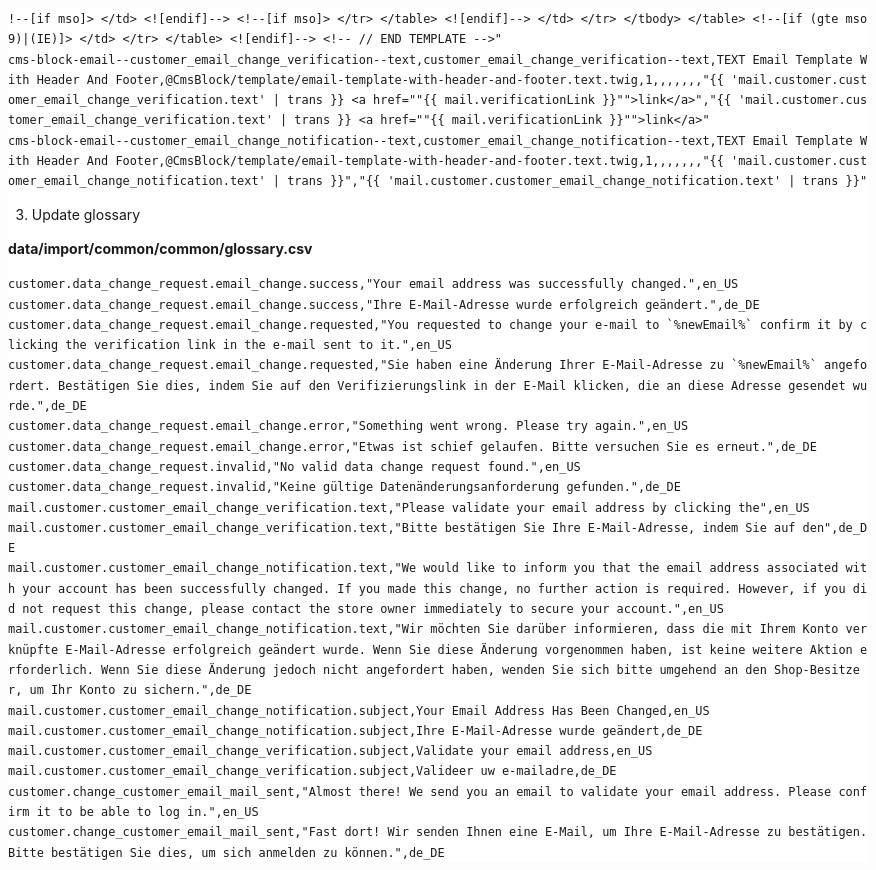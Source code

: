 ```csv
!--[if mso]> </td> <![endif]--> <!--[if mso]> </tr> </table> <![endif]--> </td> </tr> </tbody> </table> <!--[if (gte mso 9)|(IE)]> </td> </tr> </table> <![endif]--> <!-- // END TEMPLATE -->"
cms-block-email--customer_email_change_verification--text,customer_email_change_verification--text,TEXT Email Template With Header And Footer,@CmsBlock/template/email-template-with-header-and-footer.text.twig,1,,,,,,,"{{ 'mail.customer.customer_email_change_verification.text' | trans }} <a href=""{{ mail.verificationLink }}"">link</a>","{{ 'mail.customer.customer_email_change_verification.text' | trans }} <a href=""{{ mail.verificationLink }}"">link</a>"
cms-block-email--customer_email_change_notification--text,customer_email_change_notification--text,TEXT Email Template With Header And Footer,@CmsBlock/template/email-template-with-header-and-footer.text.twig,1,,,,,,,"{{ 'mail.customer.customer_email_change_notification.text' | trans }}","{{ 'mail.customer.customer_email_change_notification.text' | trans }}"
```

3. Update glossary 

**data/import/common/common/glossary.csv**
```csv
customer.data_change_request.email_change.success,"Your email address was successfully changed.",en_US
customer.data_change_request.email_change.success,"Ihre E-Mail-Adresse wurde erfolgreich geändert.",de_DE
customer.data_change_request.email_change.requested,"You requested to change your e-mail to `%newEmail%` confirm it by clicking the verification link in the e-mail sent to it.",en_US
customer.data_change_request.email_change.requested,"Sie haben eine Änderung Ihrer E-Mail-Adresse zu `%newEmail%` angefordert. Bestätigen Sie dies, indem Sie auf den Verifizierungslink in der E-Mail klicken, die an diese Adresse gesendet wurde.",de_DE
customer.data_change_request.email_change.error,"Something went wrong. Please try again.",en_US
customer.data_change_request.email_change.error,"Etwas ist schief gelaufen. Bitte versuchen Sie es erneut.",de_DE
customer.data_change_request.invalid,"No valid data change request found.",en_US
customer.data_change_request.invalid,"Keine gültige Datenänderungsanforderung gefunden.",de_DE
mail.customer.customer_email_change_verification.text,"Please validate your email address by clicking the",en_US
mail.customer.customer_email_change_verification.text,"Bitte bestätigen Sie Ihre E-Mail-Adresse, indem Sie auf den",de_DE
mail.customer.customer_email_change_notification.text,"We would like to inform you that the email address associated with your account has been successfully changed. If you made this change, no further action is required. However, if you did not request this change, please contact the store owner immediately to secure your account.",en_US
mail.customer.customer_email_change_notification.text,"Wir möchten Sie darüber informieren, dass die mit Ihrem Konto verknüpfte E-Mail-Adresse erfolgreich geändert wurde. Wenn Sie diese Änderung vorgenommen haben, ist keine weitere Aktion erforderlich. Wenn Sie diese Änderung jedoch nicht angefordert haben, wenden Sie sich bitte umgehend an den Shop-Besitzer, um Ihr Konto zu sichern.",de_DE
mail.customer.customer_email_change_notification.subject,Your Email Address Has Been Changed,en_US
mail.customer.customer_email_change_notification.subject,Ihre E-Mail-Adresse wurde geändert,de_DE
mail.customer.customer_email_change_verification.subject,Validate your email address,en_US
mail.customer.customer_email_change_verification.subject,Valideer uw e-mailadre,de_DE
customer.change_customer_email_mail_sent,"Almost there! We send you an email to validate your email address. Please confirm it to be able to log in.",en_US
customer.change_customer_email_mail_sent,"Fast dort! Wir senden Ihnen eine E-Mail, um Ihre E-Mail-Adresse zu bestätigen. Bitte bestätigen Sie dies, um sich anmelden zu können.",de_DE
```
